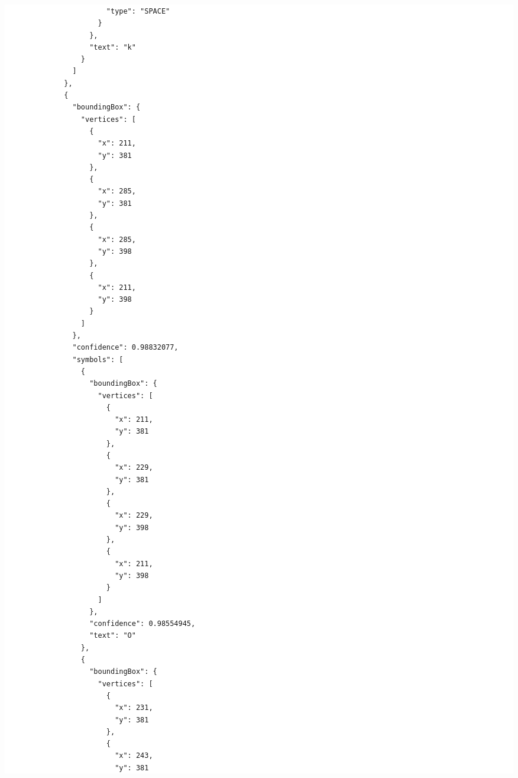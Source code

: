                             "type": "SPACE"
                          }
                        },
                        "text": "k"
                      }
                    ]
                  },
                  {
                    "boundingBox": {
                      "vertices": [
                        {
                          "x": 211,
                          "y": 381
                        },
                        {
                          "x": 285,
                          "y": 381
                        },
                        {
                          "x": 285,
                          "y": 398
                        },
                        {
                          "x": 211,
                          "y": 398
                        }
                      ]
                    },
                    "confidence": 0.98832077,
                    "symbols": [
                      {
                        "boundingBox": {
                          "vertices": [
                            {
                              "x": 211,
                              "y": 381
                            },
                            {
                              "x": 229,
                              "y": 381
                            },
                            {
                              "x": 229,
                              "y": 398
                            },
                            {
                              "x": 211,
                              "y": 398
                            }
                          ]
                        },
                        "confidence": 0.98554945,
                        "text": "O"
                      },
                      {
                        "boundingBox": {
                          "vertices": [
                            {
                              "x": 231,
                              "y": 381
                            },
                            {
                              "x": 243,
                              "y": 381